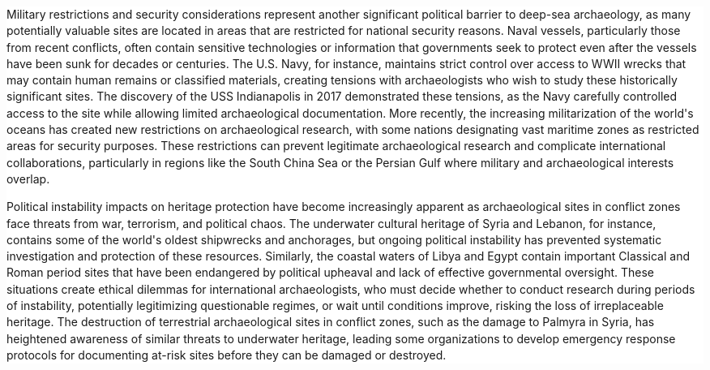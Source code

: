 Military restrictions and security considerations represent another significant political barrier to deep-sea archaeology, as many potentially valuable sites are located in areas that are restricted for national security reasons. Naval vessels, particularly those from recent conflicts, often contain sensitive technologies or information that governments seek to protect even after the vessels have been sunk for decades or centuries. The U.S. Navy, for instance, maintains strict control over access to WWII wrecks that may contain human remains or classified materials, creating tensions with archaeologists who wish to study these historically significant sites. The discovery of the USS Indianapolis in 2017 demonstrated these tensions, as the Navy carefully controlled access to the site while allowing limited archaeological documentation. More recently, the increasing militarization of the world's oceans has created new restrictions on archaeological research, with some nations designating vast maritime zones as restricted areas for security purposes. These restrictions can prevent legitimate archaeological research and complicate international collaborations, particularly in regions like the South China Sea or the Persian Gulf where military and archaeological interests overlap.

Political instability impacts on heritage protection have become increasingly apparent as archaeological sites in conflict zones face threats from war, terrorism, and political chaos. The underwater cultural heritage of Syria and Lebanon, for instance, contains some of the world's oldest shipwrecks and anchorages, but ongoing political instability has prevented systematic investigation and protection of these resources. Similarly, the coastal waters of Libya and Egypt contain important Classical and Roman period sites that have been endangered by political upheaval and lack of effective governmental oversight. These situations create ethical dilemmas for international archaeologists, who must decide whether to conduct research during periods of instability, potentially legitimizing questionable regimes, or wait until conditions improve, risking the loss of irreplaceable heritage. The destruction of terrestrial archaeological sites in conflict zones, such as the damage to Palmyra in Syria, has heightened awareness of similar threats to underwater heritage, leading some organizations to develop emergency response protocols for documenting at-risk sites before they can be damaged or destroyed.

